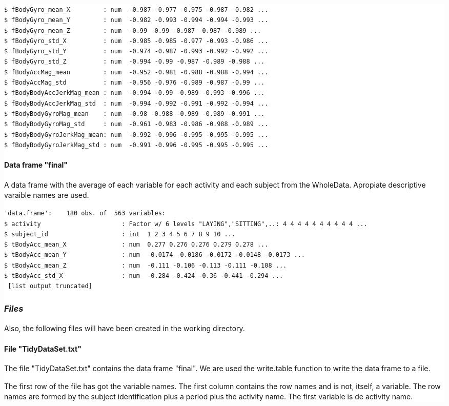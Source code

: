     $ fBodyGyro_mean_X         : num  -0.987 -0.977 -0.975 -0.987 -0.982 ...
    $ fBodyGyro_mean_Y         : num  -0.982 -0.993 -0.994 -0.994 -0.993 ...
    $ fBodyGyro_mean_Z         : num  -0.99 -0.99 -0.987 -0.987 -0.989 ...
    $ fBodyGyro_std_X          : num  -0.985 -0.985 -0.977 -0.993 -0.986 ...
    $ fBodyGyro_std_Y          : num  -0.974 -0.987 -0.993 -0.992 -0.992 ...
    $ fBodyGyro_std_Z          : num  -0.994 -0.99 -0.987 -0.989 -0.988 ...
    $ fBodyAccMag_mean         : num  -0.952 -0.981 -0.988 -0.988 -0.994 ...
    $ fBodyAccMag_std          : num  -0.956 -0.976 -0.989 -0.987 -0.99 ...
    $ fBodyBodyAccJerkMag_mean : num  -0.994 -0.99 -0.989 -0.993 -0.996 ...
    $ fBodyBodyAccJerkMag_std  : num  -0.994 -0.992 -0.991 -0.992 -0.994 ...
    $ fBodyBodyGyroMag_mean    : num  -0.98 -0.988 -0.989 -0.989 -0.991 ...
    $ fBodyBodyGyroMag_std     : num  -0.961 -0.983 -0.986 -0.988 -0.989 ...
    $ fBodyBodyGyroJerkMag_mean: num  -0.992 -0.996 -0.995 -0.995 -0.995 ...
    $ fBodyBodyGyroJerkMag_std : num  -0.991 -0.996 -0.995 -0.995 -0.995 ...


#### Data frame "final"
A data frame with the average of each variable for each activity and each subject from the WholeData.  Apropiate descriptive varaible names are used. 

    'data.frame':    180 obs. of  563 variables:
    $ activity                      : Factor w/ 6 levels "LAYING","SITTING",..: 4 4 4 4 4 4 4 4 4 4 ...
    $ subject_id                    : int  1 2 3 4 5 6 7 8 9 10 ...
    $ tBodyAcc_mean_X               : num  0.277 0.276 0.276 0.279 0.278 ...
    $ tBodyAcc_mean_Y               : num  -0.0174 -0.0186 -0.0172 -0.0148 -0.0173 ...
    $ tBodyAcc_mean_Z               : num  -0.111 -0.106 -0.113 -0.111 -0.108 ...
    $ tBodyAcc_std_X                : num  -0.284 -0.424 -0.36 -0.441 -0.294 ...
     [list output truncated]


### _Files_

Also, the following files will have been created in the working directory.

#### File "TidyDataSet.txt"

The file "TidyDataSet.txt" contains the data frame "final". We are used the write.table function to write the data frame to a file.

The first row of the file has got the variable names. The first column contains the row names and is not, itself, a variable.
The row names are formed by the subject identification plus a period plus the activity name.
The first variable is de activity name.

   
